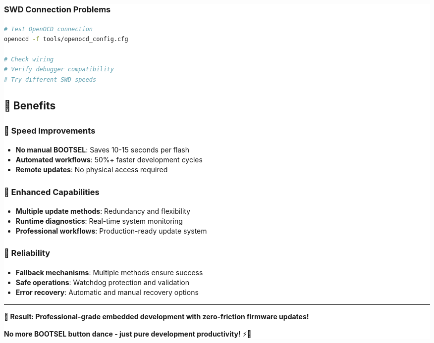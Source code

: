 ### **SWD Connection Problems**
```bash
# Test OpenOCD connection
openocd -f tools/openocd_config.cfg

# Check wiring
# Verify debugger compatibility
# Try different SWD speeds
```

## 🎉 Benefits

### **🚀 Speed Improvements**
- **No manual BOOTSEL**: Saves 10-15 seconds per flash
- **Automated workflows**: 50%+ faster development cycles
- **Remote updates**: No physical access required

### **🔧 Enhanced Capabilities**
- **Multiple update methods**: Redundancy and flexibility
- **Runtime diagnostics**: Real-time system monitoring
- **Professional workflows**: Production-ready update system

### **💪 Reliability**
- **Fallback mechanisms**: Multiple methods ensure success
- **Safe operations**: Watchdog protection and validation
- **Error recovery**: Automatic and manual recovery options

---

**🎯 Result: Professional-grade embedded development with zero-friction firmware updates!**

**No more BOOTSEL button dance - just pure development productivity!** ⚡🚀